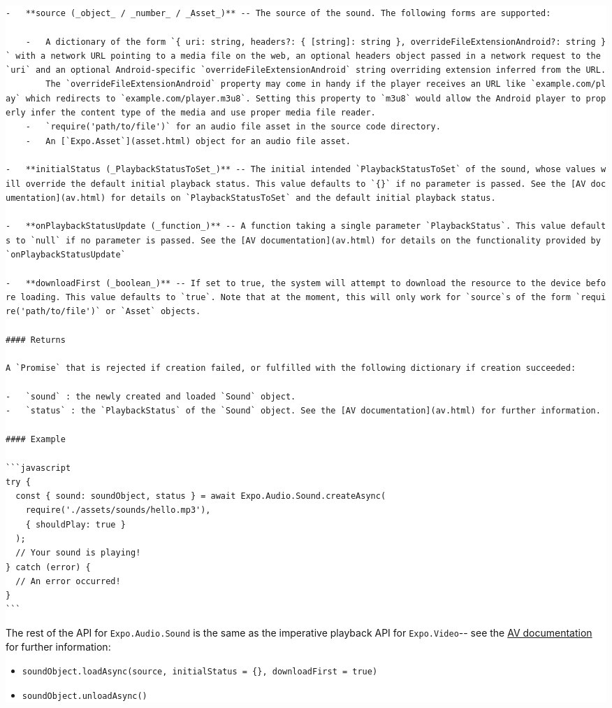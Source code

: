     -   **source (_object_ / _number_ / _Asset_)** -- The source of the sound. The following forms are supported:

        -   A dictionary of the form `{ uri: string, headers?: { [string]: string }, overrideFileExtensionAndroid?: string }` with a network URL pointing to a media file on the web, an optional headers object passed in a network request to the `uri` and an optional Android-specific `overrideFileExtensionAndroid` string overriding extension inferred from the URL.
            The `overrideFileExtensionAndroid` property may come in handy if the player receives an URL like `example.com/play` which redirects to `example.com/player.m3u8`. Setting this property to `m3u8` would allow the Android player to properly infer the content type of the media and use proper media file reader.
        -   `require('path/to/file')` for an audio file asset in the source code directory.
        -   An [`Expo.Asset`](asset.html) object for an audio file asset.

    -   **initialStatus (_PlaybackStatusToSet_)** -- The initial intended `PlaybackStatusToSet` of the sound, whose values will override the default initial playback status. This value defaults to `{}` if no parameter is passed. See the [AV documentation](av.html) for details on `PlaybackStatusToSet` and the default initial playback status.

    -   **onPlaybackStatusUpdate (_function_)** -- A function taking a single parameter `PlaybackStatus`. This value defaults to `null` if no parameter is passed. See the [AV documentation](av.html) for details on the functionality provided by `onPlaybackStatusUpdate`

    -   **downloadFirst (_boolean_)** -- If set to true, the system will attempt to download the resource to the device before loading. This value defaults to `true`. Note that at the moment, this will only work for `source`s of the form `require('path/to/file')` or `Asset` objects.

    #### Returns

    A `Promise` that is rejected if creation failed, or fulfilled with the following dictionary if creation succeeded:

    -   `sound` : the newly created and loaded `Sound` object.
    -   `status` : the `PlaybackStatus` of the `Sound` object. See the [AV documentation](av.html) for further information.

    #### Example

    ```javascript
    try {
      const { sound: soundObject, status } = await Expo.Audio.Sound.createAsync(
        require('./assets/sounds/hello.mp3'),
        { shouldPlay: true }
      );
      // Your sound is playing!
    } catch (error) {
      // An error occurred!
    }
    ```

The rest of the API for `Expo.Audio.Sound` is the same as the imperative playback API for `Expo.Video`-- see the [AV documentation](av.html) for further information:

-   `soundObject.loadAsync(source, initialStatus = {}, downloadFirst = true)`

-   `soundObject.unloadAsync()`
